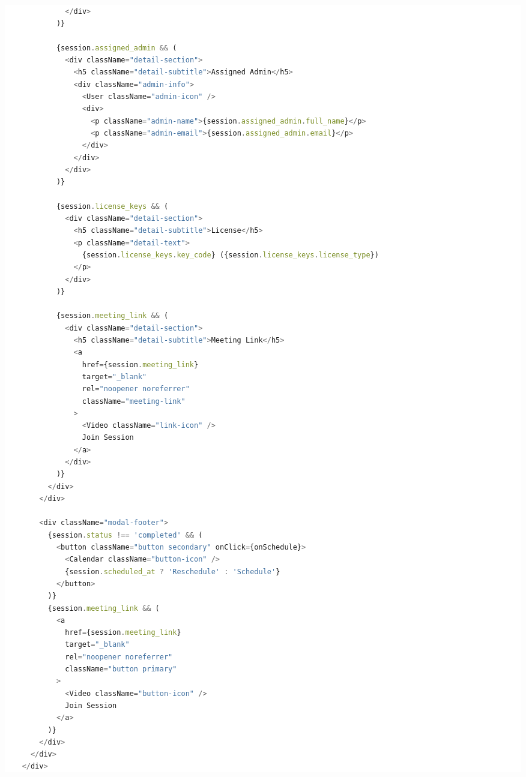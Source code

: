 ```typescript
              </div>
            )}

            {session.assigned_admin && (
              <div className="detail-section">
                <h5 className="detail-subtitle">Assigned Admin</h5>
                <div className="admin-info">
                  <User className="admin-icon" />
                  <div>
                    <p className="admin-name">{session.assigned_admin.full_name}</p>
                    <p className="admin-email">{session.assigned_admin.email}</p>
                  </div>
                </div>
              </div>
            )}

            {session.license_keys && (
              <div className="detail-section">
                <h5 className="detail-subtitle">License</h5>
                <p className="detail-text">
                  {session.license_keys.key_code} ({session.license_keys.license_type})
                </p>
              </div>
            )}

            {session.meeting_link && (
              <div className="detail-section">
                <h5 className="detail-subtitle">Meeting Link</h5>
                <a
                  href={session.meeting_link}
                  target="_blank"
                  rel="noopener noreferrer"
                  className="meeting-link"
                >
                  <Video className="link-icon" />
                  Join Session
                </a>
              </div>
            )}
          </div>
        </div>

        <div className="modal-footer">
          {session.status !== 'completed' && (
            <button className="button secondary" onClick={onSchedule}>
              <Calendar className="button-icon" />
              {session.scheduled_at ? 'Reschedule' : 'Schedule'}
            </button>
          )}
          {session.meeting_link && (
            <a
              href={session.meeting_link}
              target="_blank"
              rel="noopener noreferrer"
              className="button primary"
            >
              <Video className="button-icon" />
              Join Session
            </a>
          )}
        </div>
      </div>
    </div>
```